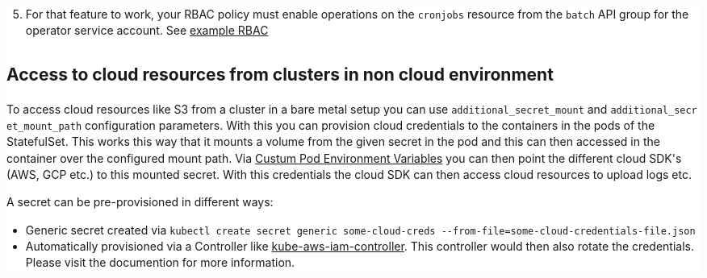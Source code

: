 5. For that feature to work, your RBAC policy must enable operations on the
`cronjobs` resource from the `batch` API group for the operator service account.
See [example RBAC](../manifests/operator-service-account-rbac.yaml)

## Access to cloud resources from clusters in non cloud environment

To access cloud resources like S3 from a cluster in a bare metal setup you can
use `additional_secret_mount` and `additional_secret_mount_path` configuration
parameters. With this you can provision cloud credentials to the containers in
the pods of the StatefulSet. This works this way that it mounts a volume from
the given secret in the pod and this can then accessed in the container over the
configured mount path. Via [Custum Pod Environment Variables](#custom-pod-environment-variables)
you can then point the different cloud SDK's (AWS, GCP etc.) to this mounted
secret. With this credentials the cloud SDK can then access cloud resources to
upload logs etc.

A secret can be pre-provisioned in different ways:

* Generic secret created via `kubectl create secret generic some-cloud-creds --from-file=some-cloud-credentials-file.json`
* Automatically provisioned via a Controller like [kube-aws-iam-controller](https://github.com/mikkeloscar/kube-aws-iam-controller).
  This controller would then also rotate the credentials. Please visit the
  documention for more information.
